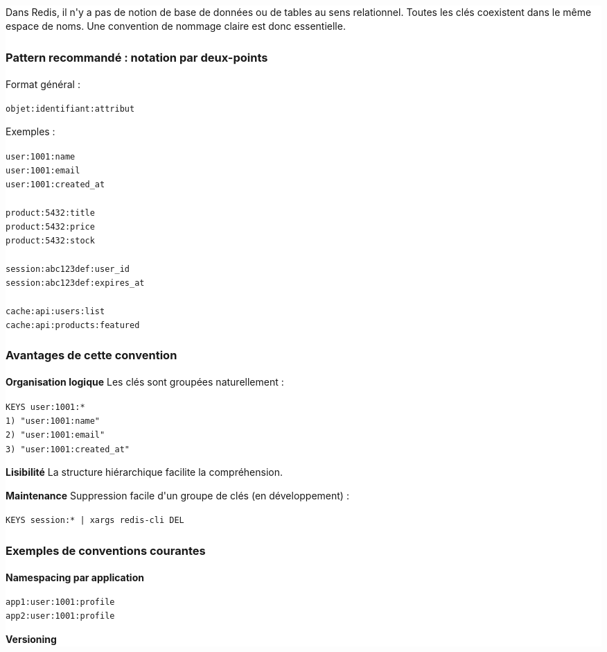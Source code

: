 Dans Redis, il n'y a pas de notion de base de données ou de tables au sens relationnel. Toutes les clés coexistent dans le même espace de noms. Une convention de nommage claire est donc essentielle.

### Pattern recommandé : notation par deux-points

Format général :

```
objet:identifiant:attribut
```

Exemples :

```
user:1001:name
user:1001:email
user:1001:created_at

product:5432:title
product:5432:price
product:5432:stock

session:abc123def:user_id
session:abc123def:expires_at

cache:api:users:list
cache:api:products:featured
```

### Avantages de cette convention

**Organisation logique** Les clés sont groupées naturellement :

```
KEYS user:1001:*
1) "user:1001:name"
2) "user:1001:email"
3) "user:1001:created_at"
```

**Lisibilité** La structure hiérarchique facilite la compréhension.

**Maintenance** Suppression facile d'un groupe de clés (en développement) :

```
KEYS session:* | xargs redis-cli DEL
```

### Exemples de conventions courantes

**Namespacing par application**

```
app1:user:1001:profile
app2:user:1001:profile
```

**Versioning**
